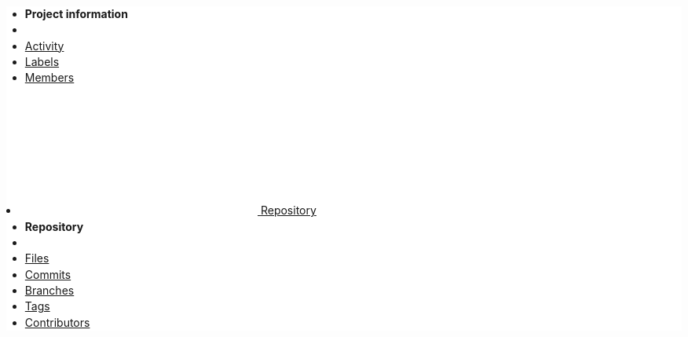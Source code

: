 </span>
</a><ul class="sidebar-sub-level-items">
<li class="fly-out-top-item"><span class="fly-out-top-item-container">
<strong class="fly-out-top-item-name">
Project information
</strong>
</span>
</li><li class="divider fly-out-top-item"></li>
<li data-track-label="activity" class=""><a aria-label="Activity" class="shortcuts-project-activity gl-link" data-qa-selector="sidebar_menu_item_link" data-qa-menu-item="Activity" href="/lacroix/sae_s01.02/activity"><span>
Activity
</span>
</a></li><li data-track-label="labels" class=""><a aria-label="Labels" class="gl-link" data-qa-selector="sidebar_menu_item_link" data-qa-menu-item="Labels" href="/lacroix/sae_s01.02/-/labels"><span>
Labels
</span>
</a></li><li data-track-label="members" class=""><a aria-label="Members" id="js-onboarding-members-link" class="gl-link" data-qa-selector="sidebar_menu_item_link" data-qa-menu-item="Members" href="/lacroix/sae_s01.02/-/project_members"><span>
Members
</span>
</a></li>
</ul>

</li><li data-track-label="repository_menu" class="active"><a aria-label="Repository" class="shortcuts-tree has-sub-items gl-link" data-qa-selector="sidebar_menu_link" data-qa-menu-item="Repository" href="/lacroix/sae_s01.02/-/tree/main"><span class="nav-icon-container">
<svg class="s16" data-testid="doc-text-icon"><use href="/assets/icons-f305926186cfc3bb530f27269d545937c385578ba62adb0088d74f0d2d02cb56.svg#doc-text"></use></svg>
</span>
<span class="nav-item-name" id="js-onboarding-repo-link">
Repository
</span>
</a><ul class="sidebar-sub-level-items">
<li class="fly-out-top-item active"><span class="fly-out-top-item-container">
<strong class="fly-out-top-item-name">
Repository
</strong>
</span>
</li><li class="divider fly-out-top-item"></li>
<li data-track-label="files" class="active"><a aria-label="Files" class="gl-link" data-qa-selector="sidebar_menu_item_link" data-qa-menu-item="Files" href="/lacroix/sae_s01.02/-/tree/main"><span>
Files
</span>
</a></li><li data-track-label="commits" class=""><a aria-label="Commits" id="js-onboarding-commits-link" class="gl-link" data-qa-selector="sidebar_menu_item_link" data-qa-menu-item="Commits" href="/lacroix/sae_s01.02/-/commits/main"><span>
Commits
</span>
</a></li><li data-track-label="branches" class=""><a aria-label="Branches" id="js-onboarding-branches-link" class="gl-link" data-qa-selector="sidebar_menu_item_link" data-qa-menu-item="Branches" href="/lacroix/sae_s01.02/-/branches"><span>
Branches
</span>
</a></li><li data-track-label="tags" class=""><a aria-label="Tags" class="gl-link" data-qa-selector="sidebar_menu_item_link" data-qa-menu-item="Tags" href="/lacroix/sae_s01.02/-/tags"><span>
Tags
</span>
</a></li><li data-track-label="contributors" class=""><a aria-label="Contributors" class="gl-link" data-qa-selector="sidebar_menu_item_link" data-qa-menu-item="Contributors" href="/lacroix/sae_s01.02/-/graphs/main"><span>
Contributors
</span>